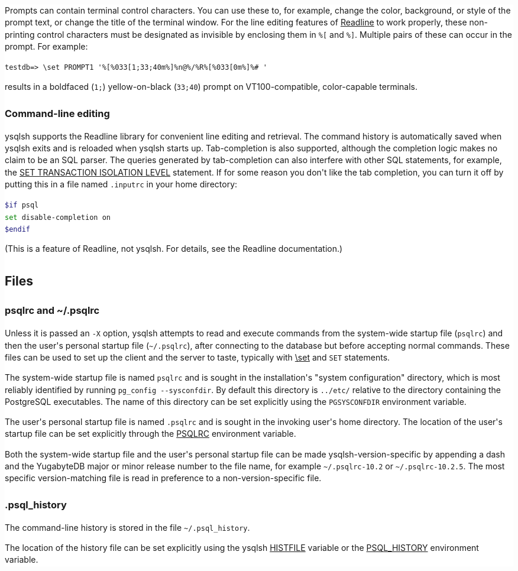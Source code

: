 Prompts can contain terminal control characters. You can use these to, for example, change the color, background, or style of the prompt text, or change the title of the terminal window. For the line editing features of [Readline](#command-line-editing) to work properly, these non-printing control characters must be designated as invisible by enclosing them in `%[` and `%]`. Multiple pairs of these can occur in the prompt. For example:

```plpgsql
testdb=> \set PROMPT1 '%[%033[1;33;40m%]%n@%/%R%[%033[0m%]%# '
```

results in a boldfaced (`1;`) yellow-on-black (`33;40`) prompt on VT100-compatible, color-capable terminals.

### Command-line editing

ysqlsh supports the Readline library for convenient line editing and retrieval. The command history is automatically saved when ysqlsh exits and is reloaded when ysqlsh starts up. Tab-completion is also supported, although the completion logic makes no claim to be an SQL parser. The queries generated by tab-completion can also interfere with other SQL statements, for example, the [SET TRANSACTION ISOLATION LEVEL](../../api/ysql/the-sql-language/statements/txn_set) statement. If for some reason you don't like the tab completion, you can turn it off by putting this in a file named `.inputrc` in your home directory:

```sh
$if psql
set disable-completion on
$endif
```

(This is a feature of Readline, not ysqlsh. For details, see the Readline documentation.)

## Files

### psqlrc and ~/.psqlrc

Unless it is passed an `-X` option, ysqlsh attempts to read and execute commands from the system-wide startup file (`psqlrc`) and then the user's personal startup file (`~/.psqlrc`), after connecting to the database but before accepting normal commands. These files can be used to set up the client and the server to taste, typically with [\set](../ysqlsh-meta-commands/#set-name-value) and `SET` statements.

The system-wide startup file is named `psqlrc` and is sought in the installation's "system configuration" directory, which is most reliably identified by running `pg_config --sysconfdir`. By default this directory is `../etc/` relative to the directory containing the PostgreSQL executables. The name of this directory can be set explicitly using the `PGSYSCONFDIR` environment variable.

The user's personal startup file is named `.psqlrc` and is sought in the invoking user's home directory. The location of the user's startup file can be set explicitly through the [PSQLRC](#psqlrc) environment variable.

Both the system-wide startup file and the user's personal startup file can be made ysqlsh-version-specific by appending a dash and the YugabyteDB major or minor release number to the file name, for example `~/.psqlrc-10.2` or `~/.psqlrc-10.2.5`. The most specific version-matching file is read in preference to a non-version-specific file.

### .psql_history

The command-line history is stored in the file `~/.psql_history`.

The location of the history file can be set explicitly using the ysqlsh [HISTFILE](#histfile) variable or the [PSQL_HISTORY](#psql-history) environment variable.
